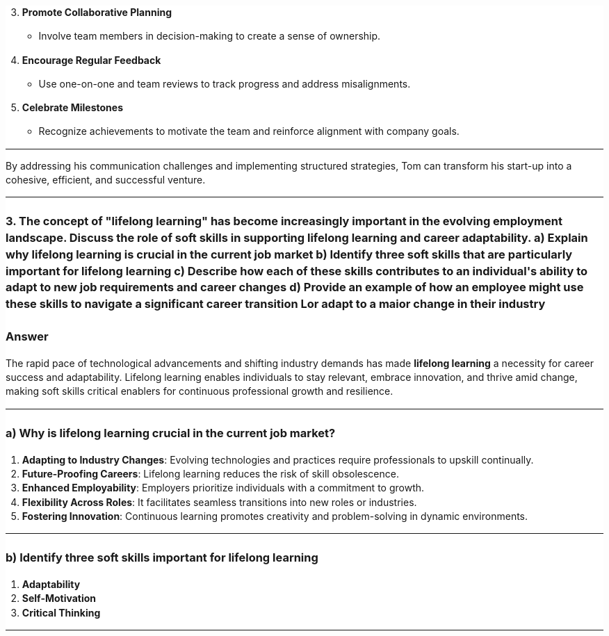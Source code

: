 3. **Promote Collaborative Planning**  
   - Involve team members in decision-making to create a sense of ownership.  

4. **Encourage Regular Feedback**  
   - Use one-on-one and team reviews to track progress and address misalignments.  

5. **Celebrate Milestones**  
   - Recognize achievements to motivate the team and reinforce alignment with company goals.  

---

By addressing his communication challenges and implementing structured strategies, Tom can transform his start-up into a cohesive, efficient, and successful venture.

---
### 3. The concept of "lifelong learning" has become increasingly important in the evolving employment landscape. Discuss the role of soft skills in supporting lifelong learning and career adaptability. a) Explain why lifelong learning is crucial in the current job market b) Identify three soft skills that are particularly important for lifelong learning c) Describe how each of these skills contributes to an individual's ability to adapt to new job requirements and career changes d) Provide an example of how an employee might use these skills to navigate a significant career transition Lor adapt to a maior change in their industry

### **Answer**  

The rapid pace of technological advancements and shifting industry demands has made **lifelong learning** a necessity for career success and adaptability. Lifelong learning enables individuals to stay relevant, embrace innovation, and thrive amid change, making soft skills critical enablers for continuous professional growth and resilience.  

---

### **a) Why is lifelong learning crucial in the current job market?**  

1. **Adapting to Industry Changes**: Evolving technologies and practices require professionals to upskill continually.  
2. **Future-Proofing Careers**: Lifelong learning reduces the risk of skill obsolescence.  
3. **Enhanced Employability**: Employers prioritize individuals with a commitment to growth.  
4. **Flexibility Across Roles**: It facilitates seamless transitions into new roles or industries.  
5. **Fostering Innovation**: Continuous learning promotes creativity and problem-solving in dynamic environments.  

---

### **b) Identify three soft skills important for lifelong learning**  

1. **Adaptability**  
2. **Self-Motivation**  
3. **Critical Thinking**  

---